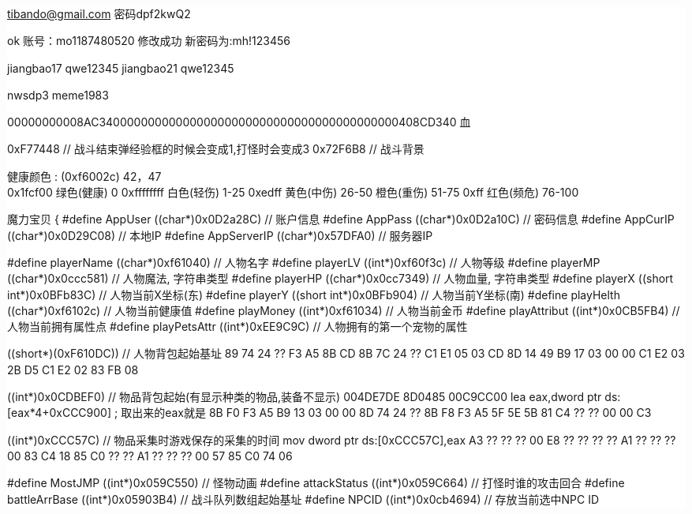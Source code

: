 tibando@gmail.com   密码dpf2kwQ2

ok 账号：mo1187480520 修改成功 新密码为:mh!123456

jiangbao17  qwe12345
jiangbao21 qwe12345

nwsdp3   meme1983

00000000008AC3400000000000000000000000000000000000000000408CD340		血

0xF77448    // 战斗结束弹经验框的时候会变成1,打怪时会变成3
0x72F6B8    // 战斗背景

健康颜色 :  (0xf6002c) 42，47  
 0x1fcf00		绿色(健康)		0
 0xffffffff		白色(轻伤)		1-25
 0xedff		黄色(中伤)		26-50
		橙色(重伤)		51-75
 0xff		红色(频危)		76-100

魔力宝贝
{
#define  AppUser ((char*)0x0D2a28C)			// 账户信息
#define  AppPass ((char*)0x0D2a10C)			// 密码信息
#define  AppCurIP ((char*)0x0D29C08)		// 本地IP
#define  AppServerIP ((char*)0x57DFA0)		// 服务器IP

#define playerName ((char*)0xf61040)		// 人物名字
#define playerLV ((int*)0xf60f3c)			// 人物等级
#define playerMP ((char*)0x0ccc581)			// 人物魔法, 字符串类型
#define playerHP ((char*)0x0cc7349)			// 人物血量, 字符串类型
#define playerX ((short int*)0x0BFb83C)		// 人物当前X坐标(东)
#define playerY ((short int*)0x0BFb904)		// 人物当前Y坐标(南)
#define playHelth ((char*)0xf6102c)			// 人物当前健康值
#define playMoney ((int*)0xf61034)			// 人物当前金币
#define playAttribut ((int*)0x0CB5FB4)		// 人物当前拥有属性点
#define playPetsAttr ((int*)0xEE9C9C)		// 人物拥有的第一个宠物的属性


((short*)(0xF610DC))	// 人物背包起始基址
89 74 24 ?? F3 A5 8B CD 8B 7C 24 ?? C1 E1 05 03 CD 8D 14 49 B9 17 03 00 00 C1 E2 03 2B D5 C1 E2 02 83 FB 08

((int*)0x0CDBEF0)		// 物品背包起始(有显示种类的物品,装备不显示)
004DE7DE    8D0485 00C9CC00 lea eax,dword ptr ds:[eax*4+0xCCC900]                      ; 取出来的eax就是
8B F0 F3 A5 B9 13 03 00 00 8D 74 24 ?? 8B F8 F3 A5 5F 5E 5B 81 C4 ?? ?? 00 00 C3 


((int*)0xCCC57C)			// 物品采集时游戏保存的采集的时间
mov dword ptr ds:[0xCCC57C],eax
A3 ?? ?? ?? 00 E8 ?? ?? ?? ?? A1 ?? ?? ?? 00 83 C4 18 85 C0 ?? ?? A1 ?? ?? ?? 00 57 85 C0 74 06

#define MostJMP ((int*)0x059C550)			// 怪物动画
#define attackStatus ((int*)0x059C664)		// 打怪时谁的攻击回合
#define battleArrBase ((int*)0x05903B4)		// 战斗队列数组起始基址
#define NPCID ((int*)0x0cb4694)				// 存放当前选中NPC ID
